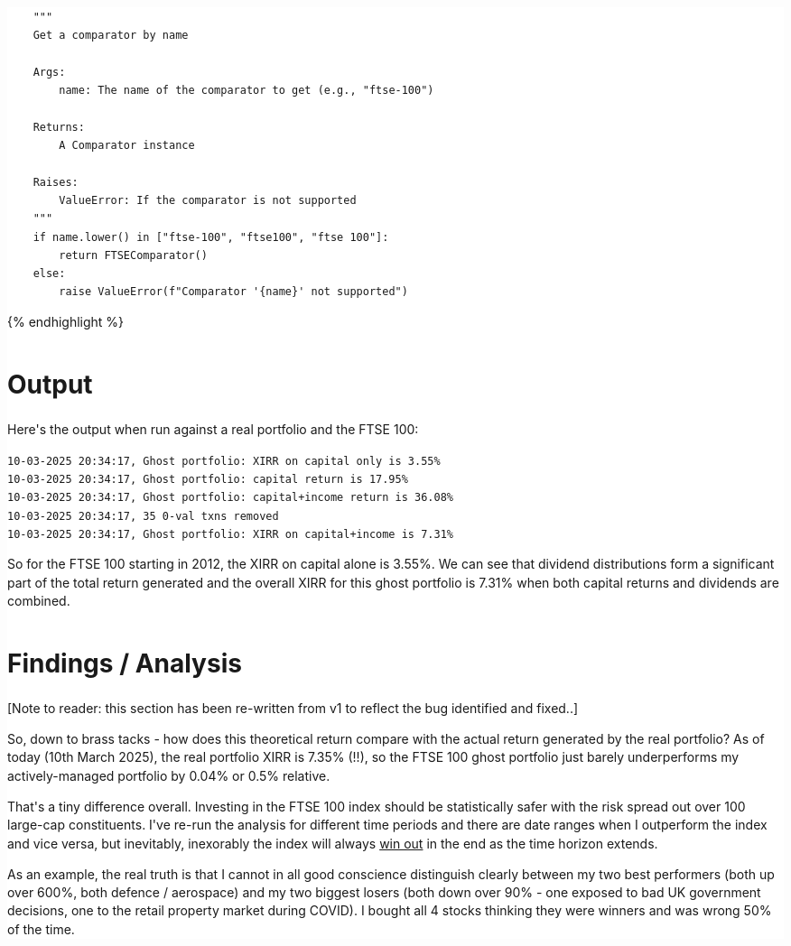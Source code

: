         """
        Get a comparator by name

        Args:
            name: The name of the comparator to get (e.g., "ftse-100")

        Returns:
            A Comparator instance

        Raises:
            ValueError: If the comparator is not supported
        """
        if name.lower() in ["ftse-100", "ftse100", "ftse 100"]:
            return FTSEComparator()
        else:
            raise ValueError(f"Comparator '{name}' not supported")

{% endhighlight %}



# Output

Here's the output when run against a real portfolio and the FTSE 100:
```
10-03-2025 20:34:17, Ghost portfolio: XIRR on capital only is 3.55%
10-03-2025 20:34:17, Ghost portfolio: capital return is 17.95%
10-03-2025 20:34:17, Ghost portfolio: capital+income return is 36.08%
10-03-2025 20:34:17, 35 0-val txns removed
10-03-2025 20:34:17, Ghost portfolio: XIRR on capital+income is 7.31%
```

So for the FTSE 100 starting in 2012, the XIRR on capital alone is 3.55%. We can see that dividend distributions form a significant part of the total return generated and the overall XIRR for this ghost portfolio is 7.31% when both capital returns and dividends are combined.

# Findings / Analysis

[Note to reader: this section has been re-written from v1 to reflect the bug identified and fixed..]

So, down to brass tacks - how does this theoretical return compare with the actual return generated by the real portfolio? As of today (10th March 2025), the real portfolio XIRR is 7.35% (!!), so the FTSE 100 ghost portfolio just barely underperforms my actively-managed portfolio by 0.04% or 0.5% relative.

That's a tiny difference overall. Investing in the FTSE 100 index should be statistically safer with the risk spread out over 100 large-cap constituents. I've re-run the analysis for different time periods and there are date ranges when I outperform the index and vice versa, but inevitably, inexorably the index will always [win out](https://www.ig.com/uk/trading-strategies/what-are-the-average-returns-of-the-ftse-100--230511) in the end as the time horizon extends.

As an example, the real truth is that I cannot in all good conscience distinguish clearly between my two best performers (both up over 600%, both defence / aerospace) and my two biggest losers (both down over 90% - one exposed to bad UK government decisions, one to the retail property market during COVID). I bought all 4 stocks thinking they were winners and was wrong 50% of the time.
